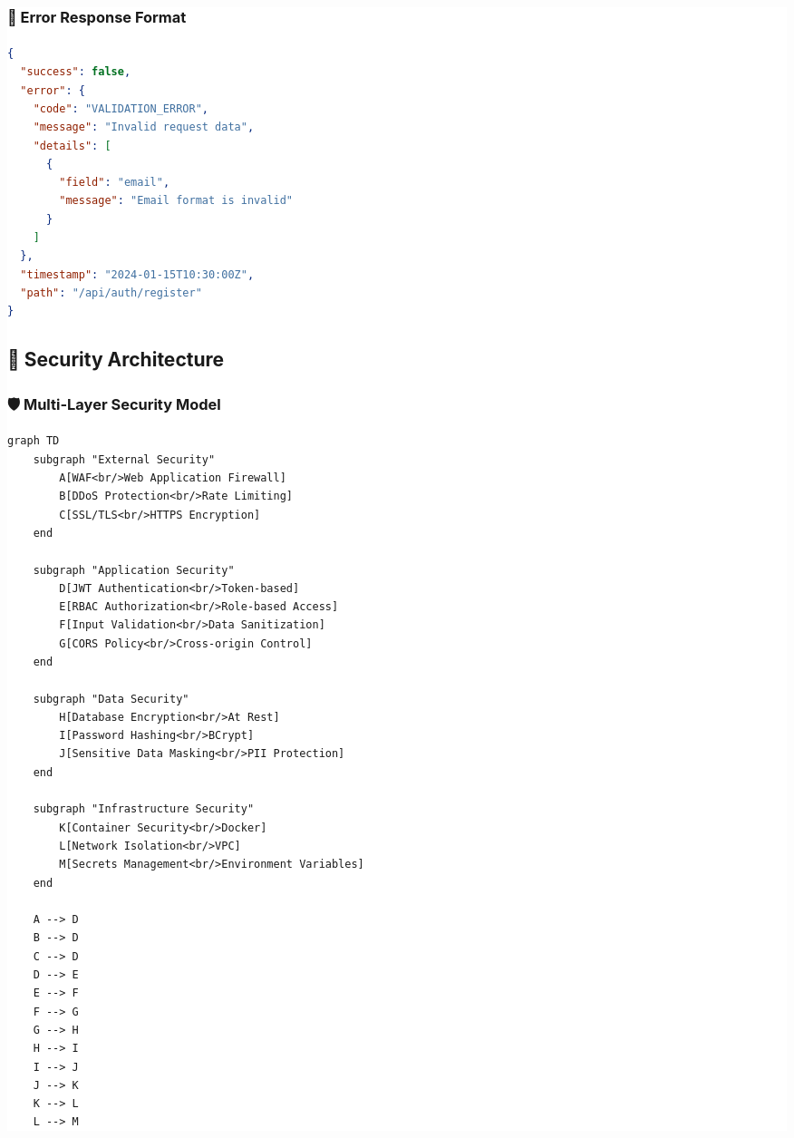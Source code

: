 ### 🚨 Error Response Format
```json
{
  "success": false,
  "error": {
    "code": "VALIDATION_ERROR",
    "message": "Invalid request data",
    "details": [
      {
        "field": "email",
        "message": "Email format is invalid"
      }
    ]
  },
  "timestamp": "2024-01-15T10:30:00Z",
  "path": "/api/auth/register"
}
```

## 🔐 Security Architecture

### 🛡️ Multi-Layer Security Model
```mermaid
graph TD
    subgraph "External Security"
        A[WAF<br/>Web Application Firewall]
        B[DDoS Protection<br/>Rate Limiting]
        C[SSL/TLS<br/>HTTPS Encryption]
    end
    
    subgraph "Application Security"
        D[JWT Authentication<br/>Token-based]
        E[RBAC Authorization<br/>Role-based Access]
        F[Input Validation<br/>Data Sanitization]
        G[CORS Policy<br/>Cross-origin Control]
    end
    
    subgraph "Data Security"
        H[Database Encryption<br/>At Rest]
        I[Password Hashing<br/>BCrypt]
        J[Sensitive Data Masking<br/>PII Protection]
    end
    
    subgraph "Infrastructure Security"
        K[Container Security<br/>Docker]
        L[Network Isolation<br/>VPC]
        M[Secrets Management<br/>Environment Variables]
    end
    
    A --> D
    B --> D
    C --> D
    D --> E
    E --> F
    F --> G
    G --> H
    H --> I
    I --> J
    J --> K
    K --> L
    L --> M
```
